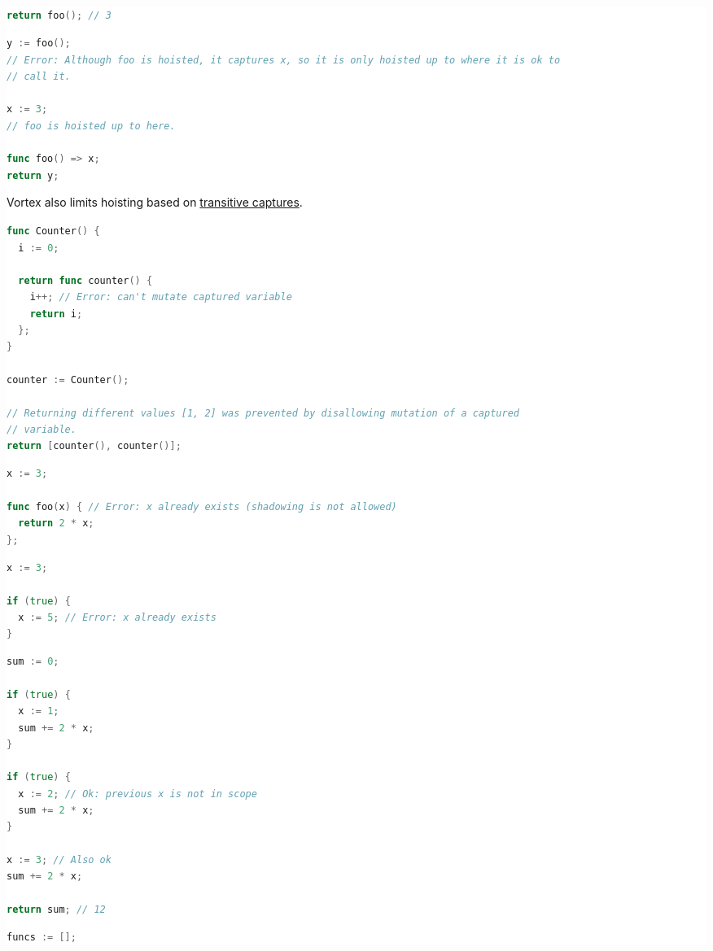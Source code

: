 ```go
return foo(); // 3
```
```go
y := foo();
// Error: Although foo is hoisted, it captures x, so it is only hoisted up to where it is ok to
// call it.

x := 3;
// foo is hoisted up to here.

func foo() => x;
return y;
```
Vortex also limits hoisting based on [transitive captures](src/testCode/functions/noCompile/transitiveClosure.vx).
```go
func Counter() {
  i := 0;

  return func counter() {
    i++; // Error: can't mutate captured variable
    return i;
  };
}

counter := Counter();

// Returning different values [1, 2] was prevented by disallowing mutation of a captured
// variable.
return [counter(), counter()];
```
```go
x := 3;

func foo(x) { // Error: x already exists (shadowing is not allowed)
  return 2 * x;
};
```
```go
x := 3;

if (true) {
  x := 5; // Error: x already exists
}
```
```go
sum := 0;

if (true) {
  x := 1;
  sum += 2 * x;
}

if (true) {
  x := 2; // Ok: previous x is not in scope
  sum += 2 * x;
}

x := 3; // Also ok
sum += 2 * x;

return sum; // 12
```
```go
funcs := [];
```